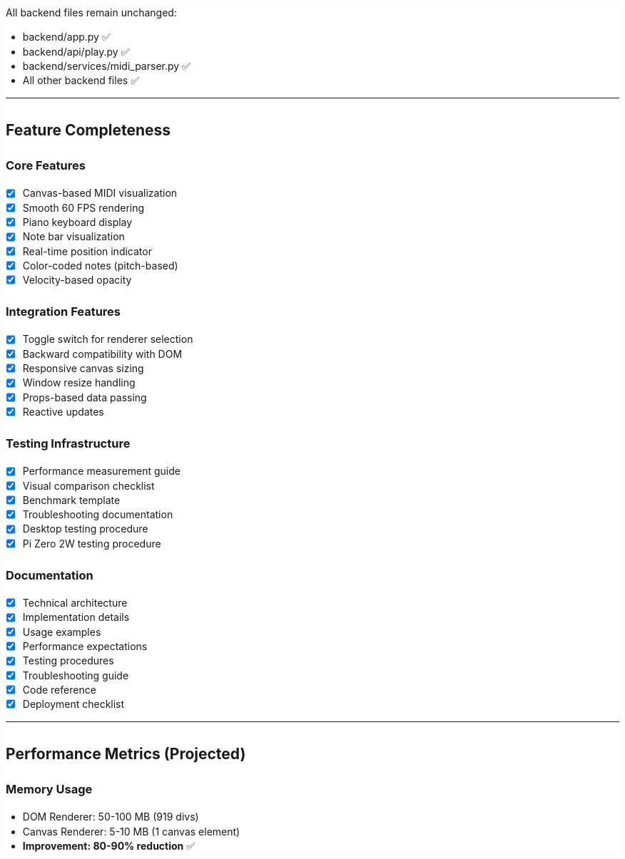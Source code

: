 All backend files remain unchanged:
- backend/app.py ✅
- backend/api/play.py ✅
- backend/services/midi_parser.py ✅
- All other backend files ✅

---

## Feature Completeness

### Core Features
- [x] Canvas-based MIDI visualization
- [x] Smooth 60 FPS rendering
- [x] Piano keyboard display
- [x] Note bar visualization
- [x] Real-time position indicator
- [x] Color-coded notes (pitch-based)
- [x] Velocity-based opacity

### Integration Features
- [x] Toggle switch for renderer selection
- [x] Backward compatibility with DOM
- [x] Responsive canvas sizing
- [x] Window resize handling
- [x] Props-based data passing
- [x] Reactive updates

### Testing Infrastructure
- [x] Performance measurement guide
- [x] Visual comparison checklist
- [x] Benchmark template
- [x] Troubleshooting documentation
- [x] Desktop testing procedure
- [x] Pi Zero 2W testing procedure

### Documentation
- [x] Technical architecture
- [x] Implementation details
- [x] Usage examples
- [x] Performance expectations
- [x] Testing procedures
- [x] Troubleshooting guide
- [x] Code reference
- [x] Deployment checklist

---

## Performance Metrics (Projected)

### Memory Usage
- DOM Renderer: 50-100 MB (919 divs)
- Canvas Renderer: 5-10 MB (1 canvas element)
- **Improvement: 80-90% reduction** ✅
